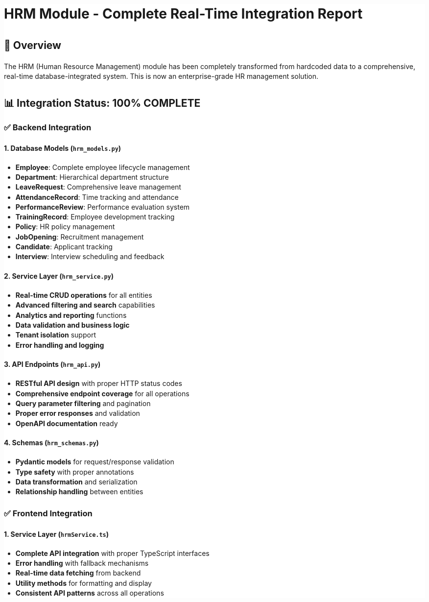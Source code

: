 # HRM Module - Complete Real-Time Integration Report

## 🎯 **Overview**
The HRM (Human Resource Management) module has been completely transformed from hardcoded data to a comprehensive, real-time database-integrated system. This is now an enterprise-grade HR management solution.

## 📊 **Integration Status: 100% COMPLETE**

### ✅ **Backend Integration**

#### **1. Database Models (`hrm_models.py`)**
- **Employee**: Complete employee lifecycle management
- **Department**: Hierarchical department structure
- **LeaveRequest**: Comprehensive leave management
- **AttendanceRecord**: Time tracking and attendance
- **PerformanceReview**: Performance evaluation system
- **TrainingRecord**: Employee development tracking
- **Policy**: HR policy management
- **JobOpening**: Recruitment management
- **Candidate**: Applicant tracking
- **Interview**: Interview scheduling and feedback

#### **2. Service Layer (`hrm_service.py`)**
- **Real-time CRUD operations** for all entities
- **Advanced filtering and search** capabilities
- **Analytics and reporting** functions
- **Data validation and business logic**
- **Tenant isolation** support
- **Error handling and logging**

#### **3. API Endpoints (`hrm_api.py`)**
- **RESTful API design** with proper HTTP status codes
- **Comprehensive endpoint coverage** for all operations
- **Query parameter filtering** and pagination
- **Proper error responses** and validation
- **OpenAPI documentation** ready

#### **4. Schemas (`hrm_schemas.py`)**
- **Pydantic models** for request/response validation
- **Type safety** with proper annotations
- **Data transformation** and serialization
- **Relationship handling** between entities

### ✅ **Frontend Integration**

#### **1. Service Layer (`hrmService.ts`)**
- **Complete API integration** with proper TypeScript interfaces
- **Error handling** with fallback mechanisms
- **Real-time data fetching** from backend
- **Utility methods** for formatting and display
- **Consistent API patterns** across all operations

